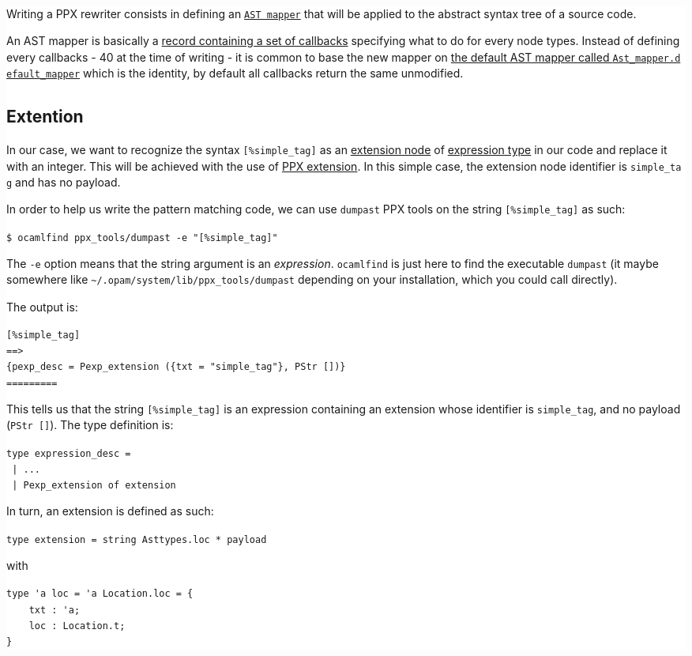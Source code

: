 Writing a PPX rewriter consists in defining an [`AST mapper`](https://caml.inria.fr/pub/docs/manual-ocaml/libref/Ast_mapper.html) that will be applied to the abstract syntax tree of a source code.

An AST mapper is basically a [record containing a set of callbacks](https://caml.inria.fr/pub/docs/manual-ocaml/libref/Ast_mapper.html#TYPEmapper) specifying what to do for every node types. Instead of defining every callbacks - 40 at the time of writing - it is common to base the new mapper on [the default AST mapper called `Ast_mapper.default_mapper`](https://caml.inria.fr/pub/docs/manual-ocaml/libref/Ast_mapper.html#VALdefault_mapper) which is the identity, by default all callbacks return the same unmodified.

## Extention

In our case, we want to recognize the syntax `[%simple_tag]` as an [extension node](https://caml.inria.fr/pub/docs/manual-ocaml/extn.html#sec248) of [expression type](https://caml.inria.fr/pub/docs/manual-ocaml/libref/Parsetree.html#TYPEexpression) in our code and replace it with an integer. This will be achieved with the use of [PPX extension](https://caml.inria.fr/pub/docs/manual-ocaml/libref/Parsetree.html#TYPEextension). In this simple case, the extension node identifier is `simple_tag` and has no payload.

In order to help us write the pattern matching code, we can use `dumpast` PPX tools on the string `[%simple_tag]` as such:

```
$ ocamlfind ppx_tools/dumpast -e "[%simple_tag]"
```

The `-e` option means that the string argument is an *expression*. `ocamlfind` is just here to find the executable `dumpast` (it maybe somewhere like `~/.opam/system/lib/ppx_tools/dumpast` depending on your installation, which you could call directly).

The output is:

```
[%simple_tag]
==>
{pexp_desc = Pexp_extension ({txt = "simple_tag"}, PStr [])}
=========
```

This tells us that the string `[%simple_tag]` is an expression containing an extension whose identifier is `simple_tag`, and no payload (`PStr []`). The type definition is:

```
type expression_desc = 
 | ...
 | Pexp_extension of extension
```

In turn, an extension is defined as such:

```
type extension = string Asttypes.loc * payload 
```

with

```
type 'a loc = 'a Location.loc = {
  	txt : 'a;
  	loc : Location.t;
}
```
